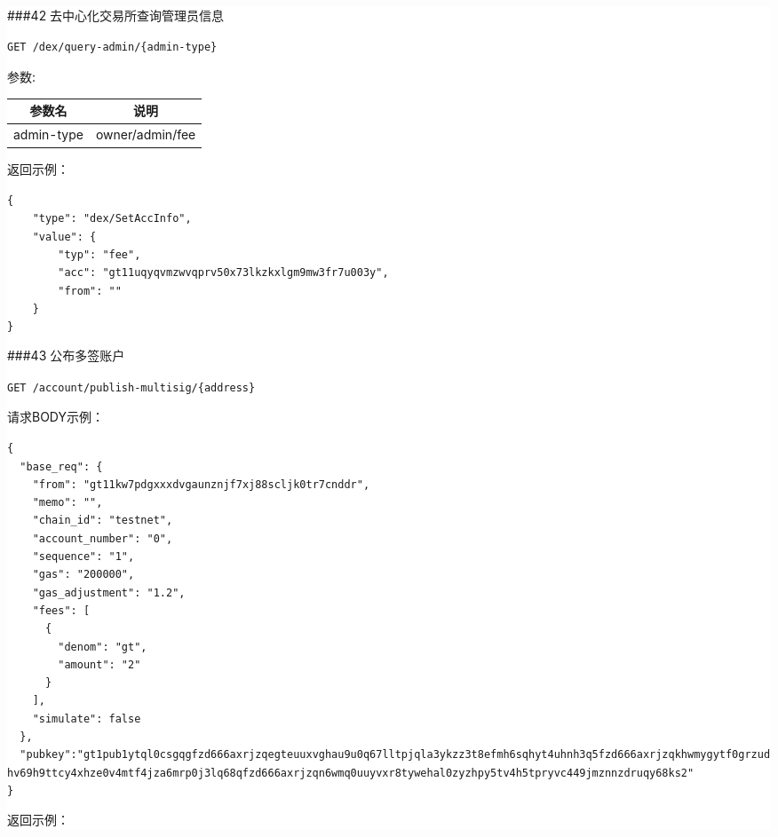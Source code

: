 
###42 去中心化交易所查询管理员信息
```
GET /dex/query-admin/{admin-type}
```
参数:

| 参数名 | 说明 |
| ----| ---- |
| admin-type| owner/admin/fee |

返回示例：

```
{
	"type": "dex/SetAccInfo",
	"value": {
		"typ": "fee",
 		"acc": "gt11uqyqvmzwvqprv50x73lkzkxlgm9mw3fr7u003y",
 		"from": ""
	}
}
```

###43 公布多签账户
```
GET /account/publish-multisig/{address}
```
请求BODY示例：

```
{
  "base_req": {
    "from": "gt11kw7pdgxxxdvgaunznjf7xj88scljk0tr7cnddr",
    "memo": "",
    "chain_id": "testnet",
    "account_number": "0",
    "sequence": "1",
    "gas": "200000",
    "gas_adjustment": "1.2",
    "fees": [
      {
        "denom": "gt",
        "amount": "2"
      }
    ],
    "simulate": false
  },
  "pubkey":"gt1pub1ytql0csgqgfzd666axrjzqegteuuxvghau9u0q67lltpjqla3ykzz3t8efmh6sqhyt4uhnh3q5fzd666axrjzqkhwmygytf0grzudhv69h9ttcy4xhze0v4mtf4jza6mrp0j3lq68qfzd666axrjzqn6wmq0uuyvxr8tywehal0zyzhpy5tv4h5tpryvc449jmznnzdruqy68ks2"
}
```

返回示例：
